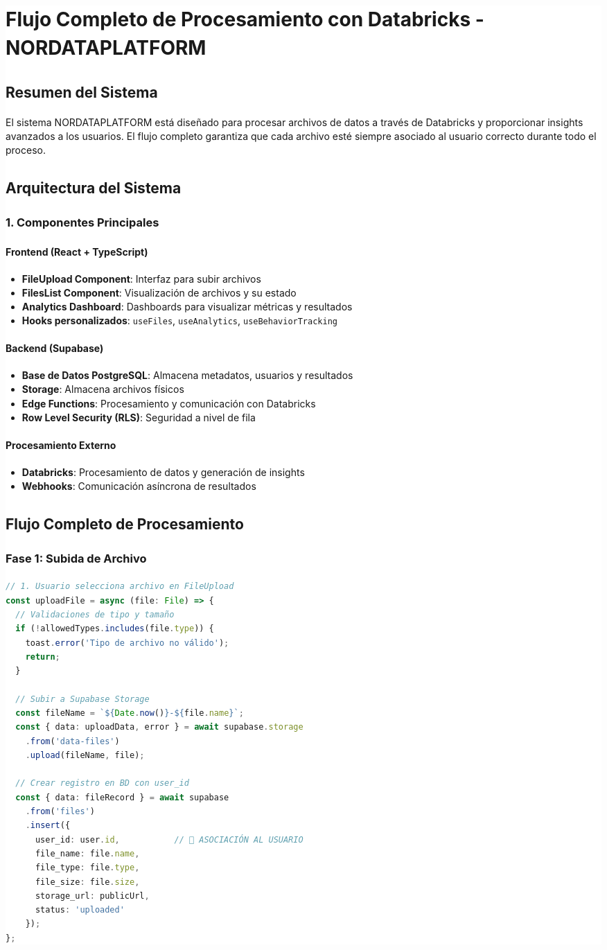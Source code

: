 
# Flujo Completo de Procesamiento con Databricks - NORDATAPLATFORM

## Resumen del Sistema

El sistema NORDATAPLATFORM está diseñado para procesar archivos de datos a través de Databricks y proporcionar insights avanzados a los usuarios. El flujo completo garantiza que cada archivo esté siempre asociado al usuario correcto durante todo el proceso.

## Arquitectura del Sistema

### 1. Componentes Principales

#### Frontend (React + TypeScript)
- **FileUpload Component**: Interfaz para subir archivos
- **FilesList Component**: Visualización de archivos y su estado
- **Analytics Dashboard**: Dashboards para visualizar métricas y resultados
- **Hooks personalizados**: `useFiles`, `useAnalytics`, `useBehaviorTracking`

#### Backend (Supabase)
- **Base de Datos PostgreSQL**: Almacena metadatos, usuarios y resultados
- **Storage**: Almacena archivos físicos
- **Edge Functions**: Procesamiento y comunicación con Databricks
- **Row Level Security (RLS)**: Seguridad a nivel de fila

#### Procesamiento Externo
- **Databricks**: Procesamiento de datos y generación de insights
- **Webhooks**: Comunicación asíncrona de resultados

## Flujo Completo de Procesamiento

### Fase 1: Subida de Archivo

```typescript
// 1. Usuario selecciona archivo en FileUpload
const uploadFile = async (file: File) => {
  // Validaciones de tipo y tamaño
  if (!allowedTypes.includes(file.type)) {
    toast.error('Tipo de archivo no válido');
    return;
  }

  // Subir a Supabase Storage
  const fileName = `${Date.now()}-${file.name}`;
  const { data: uploadData, error } = await supabase.storage
    .from('data-files')
    .upload(fileName, file);

  // Crear registro en BD con user_id
  const { data: fileRecord } = await supabase
    .from('files')
    .insert({
      user_id: user.id,           // 🔑 ASOCIACIÓN AL USUARIO
      file_name: file.name,
      file_type: file.type,
      file_size: file.size,
      storage_url: publicUrl,
      status: 'uploaded'
    });
};
```